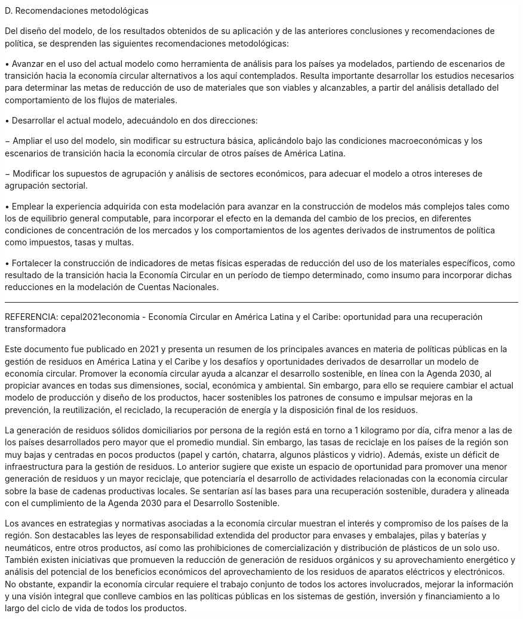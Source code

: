 D. Recomendaciones metodológicas

Del diseño del modelo, de los resultados obtenidos de su aplicación y de las anteriores conclusiones y recomendaciones de política, se desprenden las siguientes recomendaciones metodológicas:

• Avanzar en el uso del actual modelo como herramienta de análisis para los países ya modelados, partiendo de escenarios de transición hacia la economía circular alternativos a los aquí contemplados. Resulta importante desarrollar los estudios necesarios para determinar las metas de reducción de uso de materiales que son viables y alcanzables, a partir del análisis detallado del comportamiento de los flujos de materiales.

• Desarrollar el actual modelo, adecuándolo en dos direcciones:

− Ampliar el uso del modelo, sin modificar su estructura básica, aplicándolo bajo las condiciones macroeconómicas y los escenarios de transición hacia la economía circular de otros países de América Latina.

− Modificar los supuestos de agrupación y análisis de sectores económicos, para adecuar el modelo a otros intereses de agrupación sectorial.

• Emplear la experiencia adquirida con esta modelación para avanzar en la construcción de modelos más complejos tales como los de equilibrio general computable, para incorporar el efecto en la demanda del cambio de los precios, en diferentes condiciones de concentración de los mercados y los comportamientos de los agentes derivados de instrumentos de política como impuestos, tasas y multas.

• Fortalecer la construcción de indicadores de metas físicas esperadas de reducción del uso de los materiales específicos, como resultado de la transición hacia la Economía Circular en un período de tiempo determinado, como insumo para incorporar dichas reducciones en la modelación de Cuentas Nacionales.

---

REFERENCIA: cepal2021economia - Economía Circular en América Latina y el Caribe: oportunidad para una recuperación transformadora

Este documento fue publicado en 2021 y presenta un resumen de los principales avances en materia de políticas públicas en la gestión de residuos en América Latina y el Caribe y los desafíos y oportunidades derivados de desarrollar un modelo de economía circular. Promover la economía circular ayuda a alcanzar el desarrollo sostenible, en línea con la Agenda 2030, al propiciar avances en todas sus dimensiones, social, económica y ambiental. Sin embargo, para ello se requiere cambiar el actual modelo de producción y diseño de los productos, hacer sostenibles los patrones de consumo e impulsar mejoras en la prevención, la reutilización, el reciclado, la recuperación de energía y la disposición final de los residuos.

La generación de residuos sólidos domiciliarios por persona de la región está en torno a 1 kilogramo por día, cifra menor a las de los países desarrollados pero mayor que el promedio mundial. Sin embargo, las tasas de reciclaje en los países de la región son muy bajas y centradas en pocos productos (papel y cartón, chatarra, algunos plásticos y vidrio). Además, existe un déficit de infraestructura para la gestión de residuos. Lo anterior sugiere que existe un espacio de oportunidad para promover una menor generación de residuos y un mayor reciclaje, que potenciaría el desarrollo de actividades relacionadas con la economía circular sobre la base de cadenas productivas locales. Se sentarían así las bases para una recuperación sostenible, duradera y alineada con el cumplimiento de la Agenda 2030 para el Desarrollo Sostenible.

Los avances en estrategias y normativas asociadas a la economía circular muestran el interés y compromiso de los países de la región. Son destacables las leyes de responsabilidad extendida del productor para envases y embalajes, pilas y baterías y neumáticos, entre otros productos, así como las prohibiciones de comercialización y distribución de plásticos de un solo uso. También existen iniciativas que promueven la reducción de generación de residuos orgánicos y su aprovechamiento energético y análisis del potencial de los beneficios económicos del aprovechamiento de los residuos de aparatos eléctricos y electrónicos. No obstante, expandir la economía circular requiere el trabajo conjunto de todos los actores involucrados, mejorar la información y una visión integral que conlleve cambios en las políticas públicas en los sistemas de gestión, inversión y financiamiento a lo largo del ciclo de vida de todos los productos.
